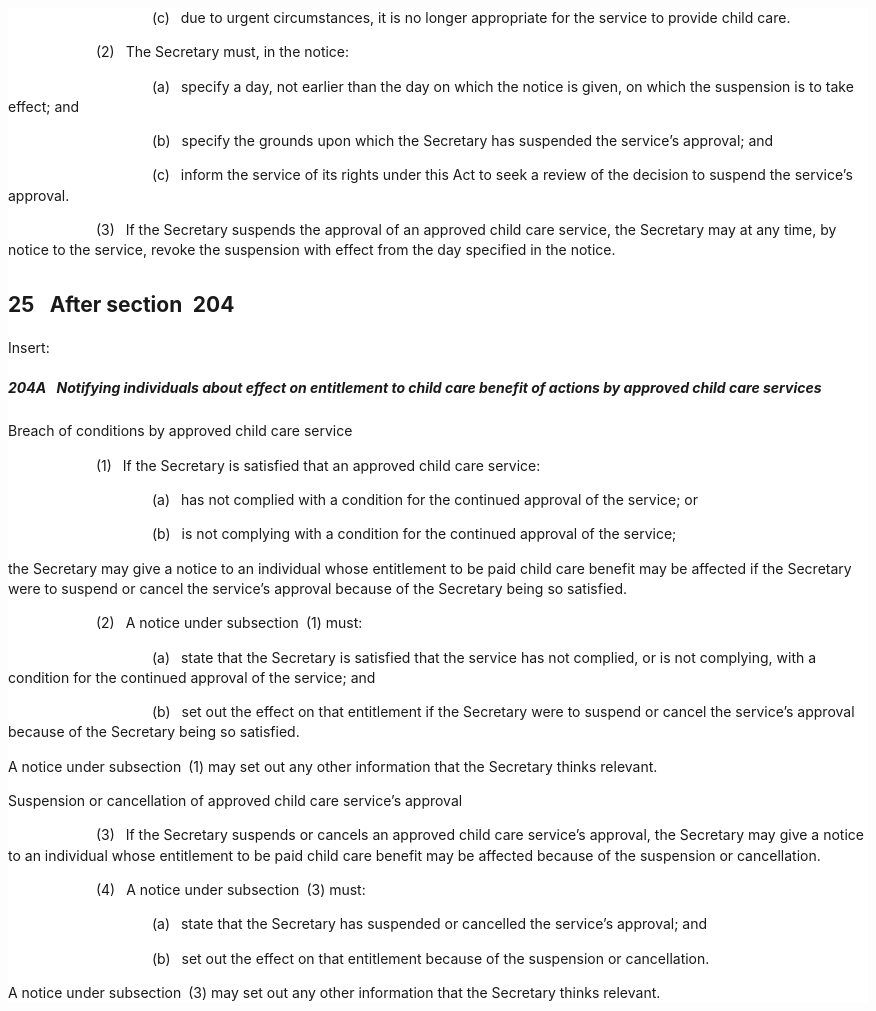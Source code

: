                     (c)  due to urgent circumstances, it is no longer appropriate for the service to provide child care.

             (2)  The Secretary must, in the notice:

                     (a)  specify a day, not earlier than the day on which the notice is given, on which the suspension is to take effect; and

                     (b)  specify the grounds upon which the Secretary has suspended the service’s approval; and

                     (c)  inform the service of its rights under this Act to seek a review of the decision to suspend the service’s approval.

             (3)  If the Secretary suspends the approval of an approved child care service, the Secretary may at any time, by notice to the service, revoke the suspension with effect from the day specified in the notice.

## 25  After section 204

Insert:

##### <a id="204A"></a>204A  Notifying individuals about effect on entitlement to child care benefit of actions by approved child care services

Breach of conditions by approved child care service

             (1)  If the Secretary is satisfied that an approved child care service:

                     (a)  has not complied with a condition for the continued approval of the service; or

                     (b)  is not complying with a condition for the continued approval of the service;

the Secretary may give a notice to an individual whose entitlement to be paid child care benefit may be affected if the Secretary were to suspend or cancel the service’s approval because of the Secretary being so satisfied.

             (2)  A notice under subsection (1) must:

                     (a)  state that the Secretary is satisfied that the service has not complied, or is not complying, with a condition for the continued approval of the service; and

                     (b)  set out the effect on that entitlement if the Secretary were to suspend or cancel the service’s approval because of the Secretary being so satisfied.

A notice under subsection (1) may set out any other information that the Secretary thinks relevant.

Suspension or cancellation of approved child care service’s approval

             (3)  If the Secretary suspends or cancels an approved child care service’s approval, the Secretary may give a notice to an individual whose entitlement to be paid child care benefit may be affected because of the suspension or cancellation.

             (4)  A notice under subsection (3) must:

                     (a)  state that the Secretary has suspended or cancelled the service’s approval; and

                     (b)  set out the effect on that entitlement because of the suspension or cancellation.

A notice under subsection (3) may set out any other information that the Secretary thinks relevant.
